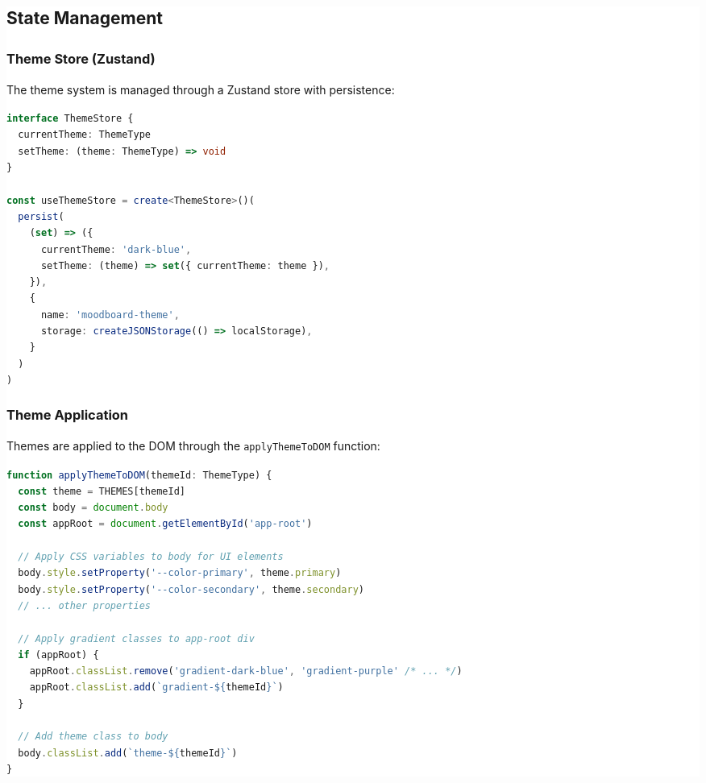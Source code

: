 ## State Management

### Theme Store (Zustand)

The theme system is managed through a Zustand store with persistence:

```typescript
interface ThemeStore {
  currentTheme: ThemeType
  setTheme: (theme: ThemeType) => void
}

const useThemeStore = create<ThemeStore>()(
  persist(
    (set) => ({
      currentTheme: 'dark-blue',
      setTheme: (theme) => set({ currentTheme: theme }),
    }),
    {
      name: 'moodboard-theme',
      storage: createJSONStorage(() => localStorage),
    }
  )
)
```

### Theme Application

Themes are applied to the DOM through the `applyThemeToDOM` function:

```typescript
function applyThemeToDOM(themeId: ThemeType) {
  const theme = THEMES[themeId]
  const body = document.body
  const appRoot = document.getElementById('app-root')

  // Apply CSS variables to body for UI elements
  body.style.setProperty('--color-primary', theme.primary)
  body.style.setProperty('--color-secondary', theme.secondary)
  // ... other properties

  // Apply gradient classes to app-root div
  if (appRoot) {
    appRoot.classList.remove('gradient-dark-blue', 'gradient-purple' /* ... */)
    appRoot.classList.add(`gradient-${themeId}`)
  }

  // Add theme class to body
  body.classList.add(`theme-${themeId}`)
}
```

